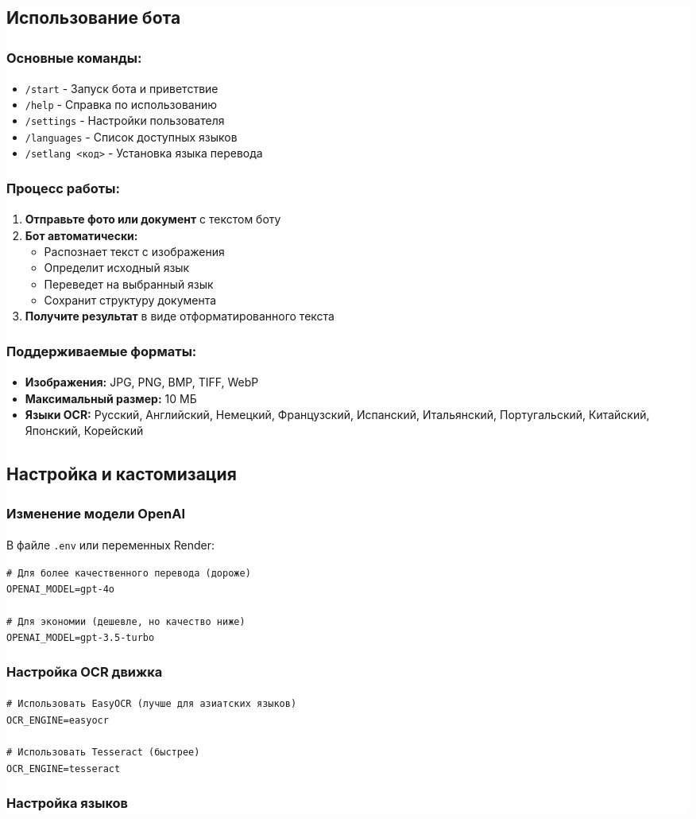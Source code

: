 ## Использование бота

### Основные команды:

- `/start` - Запуск бота и приветствие
- `/help` - Справка по использованию
- `/settings` - Настройки пользователя
- `/languages` - Список доступных языков
- `/setlang <код>` - Установка языка перевода

### Процесс работы:

1. **Отправьте фото или документ** с текстом боту
2. **Бот автоматически:**
   - Распознает текст с изображения
   - Определит исходный язык
   - Переведет на выбранный язык
   - Сохранит структуру документа
3. **Получите результат** в виде отформатированного текста

### Поддерживаемые форматы:

- **Изображения:** JPG, PNG, BMP, TIFF, WebP
- **Максимальный размер:** 10 МБ
- **Языки OCR:** Русский, Английский, Немецкий, Французский, Испанский, Итальянский, Португальский, Китайский, Японский, Корейский

## Настройка и кастомизация

### Изменение модели OpenAI

В файле `.env` или переменных Render:
```env
# Для более качественного перевода (дороже)
OPENAI_MODEL=gpt-4o

# Для экономии (дешевле, но качество ниже)
OPENAI_MODEL=gpt-3.5-turbo
```

### Настройка OCR движка

```env
# Использовать EasyOCR (лучше для азиатских языков)
OCR_ENGINE=easyocr

# Использовать Tesseract (быстрее)
OCR_ENGINE=tesseract
```

### Настройка языков

